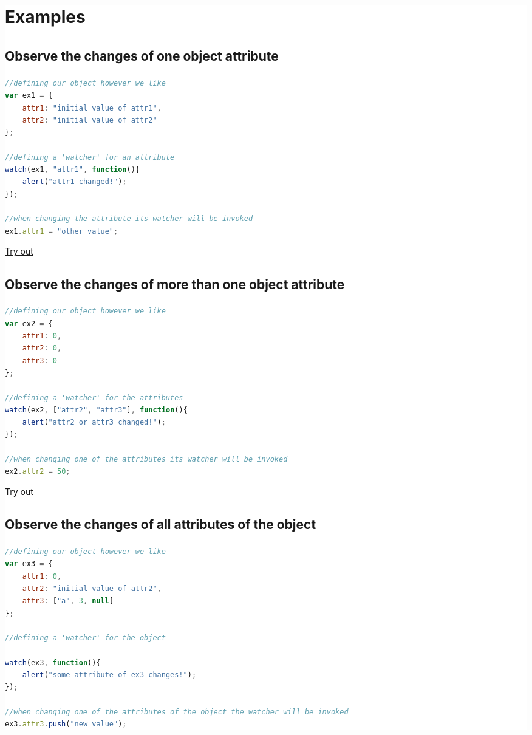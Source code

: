# Examples

## Observe the changes of one object attribute

```javascript
//defining our object however we like
var ex1 = {
	attr1: "initial value of attr1",
	attr2: "initial value of attr2"
};

//defining a 'watcher' for an attribute
watch(ex1, "attr1", function(){
	alert("attr1 changed!");
});

//when changing the attribute its watcher will be invoked
ex1.attr1 = "other value";
```

[Try out](http://jsfiddle.net/NbJuh/62/)

## Observe the changes of more than one object attribute

```javascript
//defining our object however we like
var ex2 = {
    attr1: 0,
    attr2: 0,
    attr3: 0
};

//defining a 'watcher' for the attributes
watch(ex2, ["attr2", "attr3"], function(){
    alert("attr2 or attr3 changed!");
});

//when changing one of the attributes its watcher will be invoked
ex2.attr2 = 50;​
```

[Try out](http://jsfiddle.net/2zT4C/23/)

## Observe the changes of all attributes of the object

```javascript
//defining our object however we like
var ex3 = {
    attr1: 0,
    attr2: "initial value of attr2",
    attr3: ["a", 3, null]
};

//defining a 'watcher' for the object

watch(ex3, function(){
    alert("some attribute of ex3 changes!");
});

//when changing one of the attributes of the object the watcher will be invoked
ex3.attr3.push("new value");​
```
